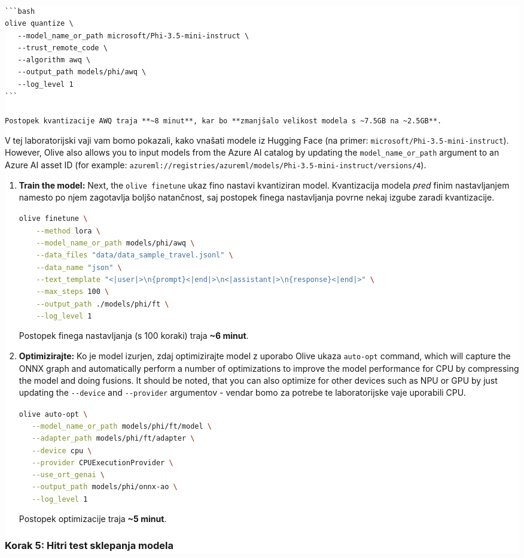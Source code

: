     ```bash
    olive quantize \
       --model_name_or_path microsoft/Phi-3.5-mini-instruct \
       --trust_remote_code \
       --algorithm awq \
       --output_path models/phi/awq \
       --log_level 1
    ```
    
    Postopek kvantizacije AWQ traja **~8 minut**, kar bo **zmanjšalo velikost modela s ~7.5GB na ~2.5GB**.
   
   V tej laboratorijski vaji vam bomo pokazali, kako vnašati modele iz Hugging Face (na primer: `microsoft/Phi-3.5-mini-instruct`). However, Olive also allows you to input models from the Azure AI catalog by updating the `model_name_or_path` argument to an Azure AI asset ID (for example:  `azureml://registries/azureml/models/Phi-3.5-mini-instruct/versions/4`). 

1. **Train the model:** Next, the `olive finetune` ukaz fino nastavi kvantiziran model. Kvantizacija modela *pred* finim nastavljanjem namesto po njem zagotavlja boljšo natančnost, saj postopek finega nastavljanja povrne nekaj izgube zaradi kvantizacije.
    
    ```bash
    olive finetune \
        --method lora \
        --model_name_or_path models/phi/awq \
        --data_files "data/data_sample_travel.jsonl" \
        --data_name "json" \
        --text_template "<|user|>\n{prompt}<|end|>\n<|assistant|>\n{response}<|end|>" \
        --max_steps 100 \
        --output_path ./models/phi/ft \
        --log_level 1
    ```
    
    Postopek finega nastavljanja (s 100 koraki) traja **~6 minut**.

1. **Optimizirajte:** Ko je model izurjen, zdaj optimizirajte model z uporabo Olive ukaza `auto-opt` command, which will capture the ONNX graph and automatically perform a number of optimizations to improve the model performance for CPU by compressing the model and doing fusions. It should be noted, that you can also optimize for other devices such as NPU or GPU by just updating the `--device` and `--provider` argumentov - vendar bomo za potrebe te laboratorijske vaje uporabili CPU.

    ```bash
    olive auto-opt \
       --model_name_or_path models/phi/ft/model \
       --adapter_path models/phi/ft/adapter \
       --device cpu \
       --provider CPUExecutionProvider \
       --use_ort_genai \
       --output_path models/phi/onnx-ao \
       --log_level 1
    ```
    
    Postopek optimizacije traja **~5 minut**.

### Korak 5: Hitri test sklepanja modela
